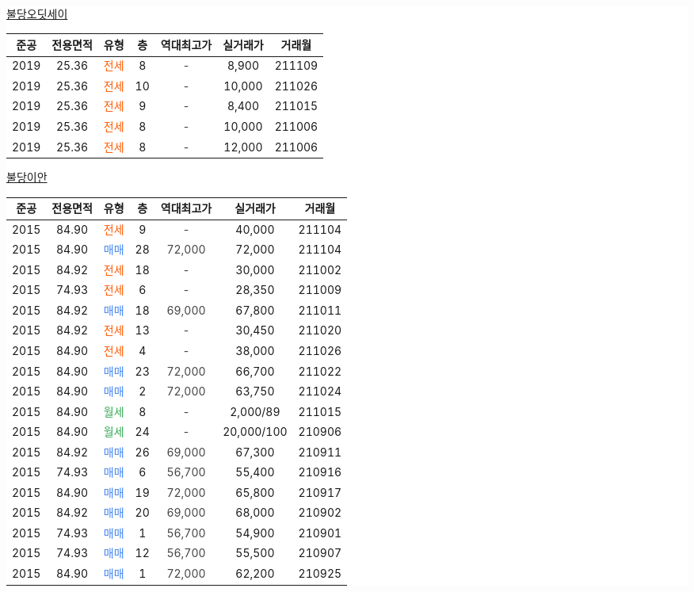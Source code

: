 
<script async src="//pagead2.googlesyndication.com/pagead/js/adsbygoogle.js"></script>

<ins class="adsbygoogle"
     style="display:block"
     data-ad-client="ca-pub-2446590836940007"
     data-ad-slot="1659523306"
     data-ad-format="auto"
     data-full-width-responsive="true"></ins>
<script>
(adsbygoogle = window.adsbygoogle || []).push({});
</script>


[불당오딧세이](https://search.naver.com/search.naver?query=%EC%B6%A9%EC%B2%AD%EB%82%A8%EB%8F%84+%EC%B2%9C%EC%95%88%EC%8B%9C+%EC%84%9C%EB%B6%81%EA%B5%AC+%EB%B6%88%EB%8B%B9%EB%8F%99+%EB%B6%88%EB%8B%B9%EC%98%A4%EB%94%A7%EC%84%B8%EC%9D%B4)

|준공|전용면적|유형|층|역대최고가|실거래가|거래월|
|:---:|:---:|:---:|:---:|:---:|:---:|:---:|
|2019|25.36|<span style="color:#ff5a00">전세</span>|8|<span style="color:#444444">-</span>|8,900|211109|
|2019|25.36|<span style="color:#ff5a00">전세</span>|10|<span style="color:#444444">-</span>|10,000|211026|
|2019|25.36|<span style="color:#ff5a00">전세</span>|9|<span style="color:#444444">-</span>|8,400|211015|
|2019|25.36|<span style="color:#ff5a00">전세</span>|8|<span style="color:#444444">-</span>|10,000|211006|
|2019|25.36|<span style="color:#ff5a00">전세</span>|8|<span style="color:#444444">-</span>|12,000|211006|

[불당이안](https://search.naver.com/search.naver?query=%EC%B6%A9%EC%B2%AD%EB%82%A8%EB%8F%84+%EC%B2%9C%EC%95%88%EC%8B%9C+%EC%84%9C%EB%B6%81%EA%B5%AC+%EB%B6%88%EB%8B%B9%EB%8F%99+%EB%B6%88%EB%8B%B9%EC%9D%B4%EC%95%88)

|준공|전용면적|유형|층|역대최고가|실거래가|거래월|
|:---:|:---:|:---:|:---:|:---:|:---:|:---:|
|2015|84.90|<span style="color:#ff5a00">전세</span>|9|<span style="color:#444444">-</span>|40,000|211104|
|2015|84.90|<span style="color:#4285f3">매매</span>|28|<span style="color:#444444">72,000</span>|72,000|211104|
|2015|84.92|<span style="color:#ff5a00">전세</span>|18|<span style="color:#444444">-</span>|30,000|211002|
|2015|74.93|<span style="color:#ff5a00">전세</span>|6|<span style="color:#444444">-</span>|28,350|211009|
|2015|84.92|<span style="color:#4285f3">매매</span>|18|<span style="color:#444444">69,000</span>|67,800|211011|
|2015|84.92|<span style="color:#ff5a00">전세</span>|13|<span style="color:#444444">-</span>|30,450|211020|
|2015|84.90|<span style="color:#ff5a00">전세</span>|4|<span style="color:#444444">-</span>|38,000|211026|
|2015|84.90|<span style="color:#4285f3">매매</span>|23|<span style="color:#444444">72,000</span>|66,700|211022|
|2015|84.90|<span style="color:#4285f3">매매</span>|2|<span style="color:#444444">72,000</span>|63,750|211024|
|2015|84.90|<span style="color:#34a853">월세</span>|8|<span style="color:#444444">-</span>|2,000/89|211015|
|2015|84.90|<span style="color:#34a853">월세</span>|24|<span style="color:#444444">-</span>|20,000/100|210906|
|2015|84.92|<span style="color:#4285f3">매매</span>|26|<span style="color:#444444">69,000</span>|67,300|210911|
|2015|74.93|<span style="color:#4285f3">매매</span>|6|<span style="color:#444444">56,700</span>|55,400|210916|
|2015|84.90|<span style="color:#4285f3">매매</span>|19|<span style="color:#444444">72,000</span>|65,800|210917|
|2015|84.92|<span style="color:#4285f3">매매</span>|20|<span style="color:#444444">69,000</span>|68,000|210902|
|2015|74.93|<span style="color:#4285f3">매매</span>|1|<span style="color:#444444">56,700</span>|54,900|210901|
|2015|74.93|<span style="color:#4285f3">매매</span>|12|<span style="color:#444444">56,700</span>|55,500|210907|
|2015|84.90|<span style="color:#4285f3">매매</span>|1|<span style="color:#444444">72,000</span>|62,200|210925|